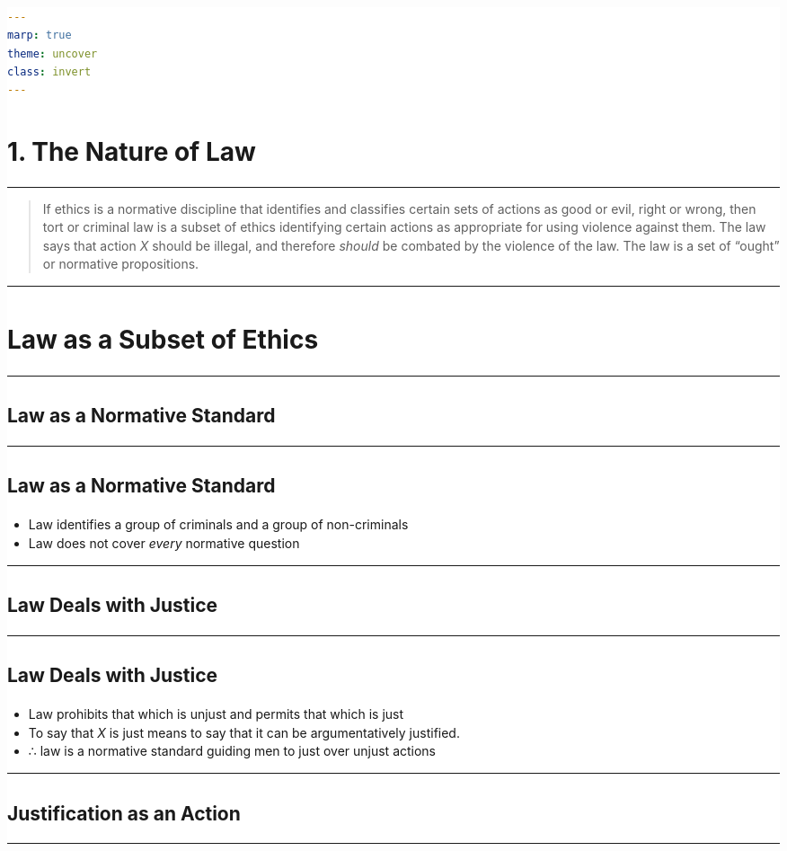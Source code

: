 ```yaml
---
marp: true
theme: uncover
class: invert
---
```


# 1. The Nature of Law

---



> If ethics is a normative discipline that identifies and classifies certain sets of actions as good or evil, right or wrong, then tort or criminal law is a subset of ethics identifying certain actions as appropriate for using violence against them. The law says that action $X$ should be illegal, and therefore *should* be combated by the violence of the law. The law is a set of “ought” or normative propositions.

---

# Law as a Subset of Ethics

---

## Law as a Normative Standard

---

## Law as a Normative Standard
 * Law identifies a group of criminals and a group of non-criminals
 * Law does not cover *every* normative question

---

## Law Deals with Justice

---

## Law Deals with Justice
 * Law prohibits that which is unjust and permits that which is just
 * To say that $X$ is just means to say that it can be argumentatively justified.
 * $\therefore$ law is a normative standard guiding men to just over unjust actions

---

## Justification as an Action

---